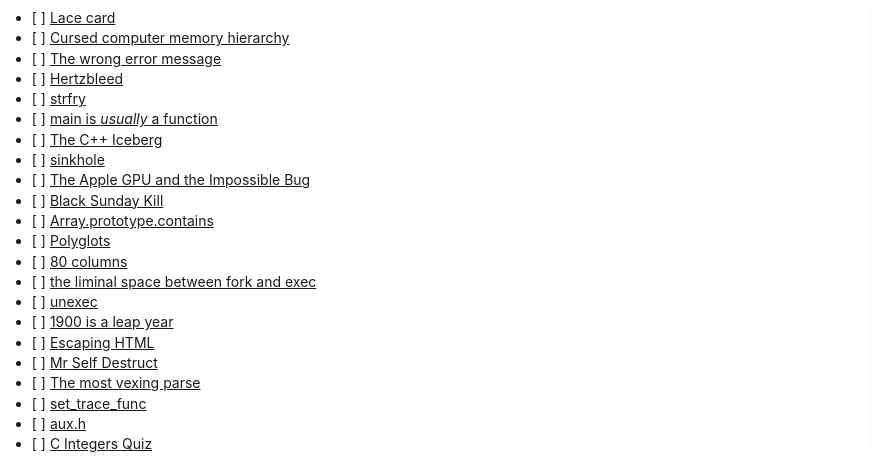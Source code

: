 *   \[ ] [Lace card](https://en.wikipedia.org/wiki/Lace_card)
*   \[ ] [Cursed computer memory hierarchy](https://twitter.com/sparrowgrine/status/1448387899024678923)
*   \[ ] [The wrong error message](https://fadden.com/tech/webtv-anecdotes.html#wrong-error)
*   \[ ] [Hertzbleed](https://www.hertzbleed.com/)
*   \[ ] [strfry](https://ftp.gnu.org/old-gnu/Manuals/glibc-2.2.3/html_node/libc_78.html)
*   \[ ] [main is *usually* a function](http://jroweboy.github.io/c/asm/2015/01/26/when-is-main-not-a-function.html)
*   \[ ] [The C++ Iceberg](https://fouronnes.github.io/cppiceberg/)
*   \[ ] [sinkhole](https://github.com/xoreaxeaxeax/sinkhole)
*   \[ ] [The Apple GPU and the Impossible Bug](https://rosenzweig.io/blog/asahi-gpu-part-5.html)
*   \[ ] [Black Sunday Kill](https://blog.codinghorror.com/revisiting-the-black-sunday-hack/)
*   \[ ] [Array.prototype.contains](https://www.beyondjava.net/what-about-monkey-patching-is-it-as-dangerous-as-they-say#but_adding_functionality_is_good_isnt_it)
*   \[ ] [Polyglots](https://en.wikipedia.org/wiki/Polyglot_\(computing\))
*   \[ ] [80 columns](https://twitter.com/PaintYourDragon/status/1493477940352352257)
*   \[ ] [the liminal space between fork and exec](https://blog.nelhage.com/post/a-cursed-bug/)
*   \[ ] [unexec](https://lwn.net/Articles/673724/)
*   \[ ] [1900 is a leap year](https://docs.microsoft.com/en-us/office/troubleshoot/excel/wrongly-assumes-1900-is-leap-year)
*   \[ ] [Escaping HTML](https://wonko.com/post/html-escaping/)
*   \[ ] [Mr Self Destruct](https://twitter.com/_MG_/status/916137290711183360)
*   \[ ] [The most vexing parse](https://en.wikipedia.org/wiki/Most_vexing_parse)
*   \[ ] [set\_trace\_func](https://aphyr.com/posts/173-monkeypatching-is-for-wimps-use-set-trace-fun)
*   \[ ] [aux.h](https://twitter.com/Foone/status/1058676834940776450)
*   \[ ] [C Integers Quiz](https://www.acepace.net/integerQuiz/)
